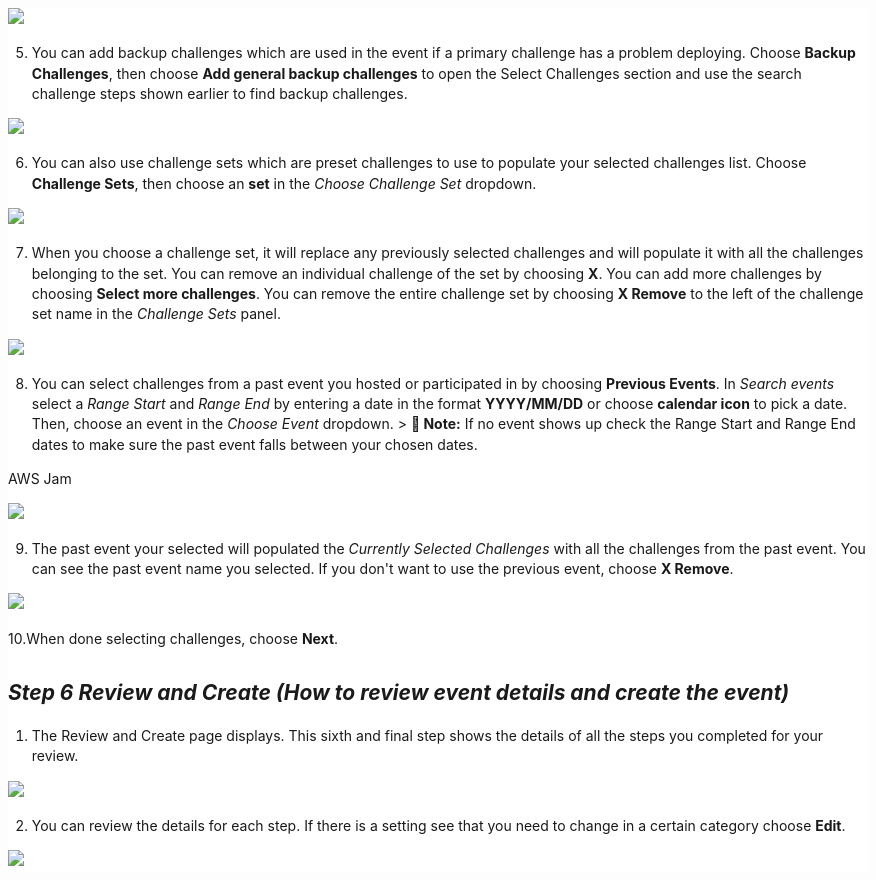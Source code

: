 ![](images/_page_24_Figure_3.jpeg)

5. You can add backup challenges which are used in the event if a primary challenge has a problem deploying. Choose **Backup Challenges**, then choose **Add general backup challenges** to open the Select Challenges section and use the search challenge steps shown earlier to find backup challenges.

![](images/_page_25_Figure_1.jpeg)

6. You can also use challenge sets which are preset challenges to use to populate your selected challenges list. Choose **Challenge Sets**, then choose an **set** in the *Choose Challenge Set* dropdown.

![](images/_page_25_Figure_3.jpeg)

7. When you choose a challenge set, it will replace any previously selected challenges and will populate it with all the challenges belonging to the set. You can remove an individual challenge of the set by choosing **X**. You can add more challenges by choosing **Select more challenges**. You can remove the entire challenge set by choosing **X Remove** to the left of the challenge set name in the *Challenge Sets* panel.

![](images/_page_26_Figure_1.jpeg)

8. You can select challenges from a past event you hosted or participated in by choosing **Previous Events**. In *Search events* select a *Range Start* and *Range End* by entering a date in the format **YYYY/MM/DD** or choose **calendar icon** to pick a date. Then, choose an event in the *Choose Event* dropdown. > **📝 Note:** If no event shows up check the Range Start and Range End dates to make sure the past event falls between your chosen dates.

AWS Jam

![](images/_page_27_Figure_1.jpeg)

9. The past event your selected will populated the *Currently Selected Challenges* with all the challenges from the past event. You can see the past event name you selected. If you don't want to use the previous event, choose **X Remove**.

![](images/_page_27_Figure_3.jpeg)

10.When done selecting challenges, choose **Next**.

## *Step 6 Review and Create (How to review event details and create the event)*

1. The Review and Create page displays. This sixth and final step shows the details of all the steps you completed for your review.

![](images/_page_28_Figure_1.jpeg)

2. You can review the details for each step. If there is a setting see that you need to change in a certain category choose **Edit**.

![](images/_page_28_Figure_3.jpeg)
